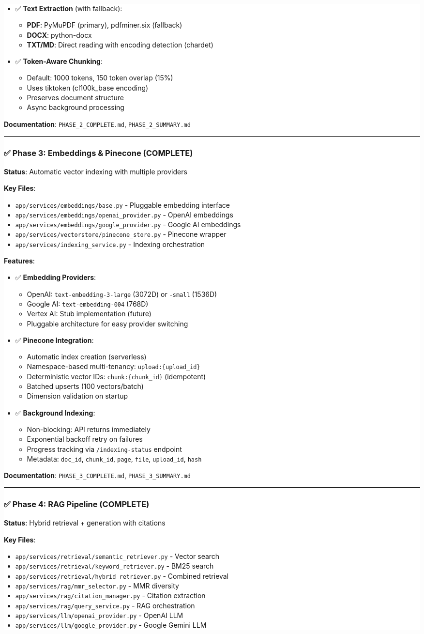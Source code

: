 - ✅ **Text Extraction** (with fallback):
  - **PDF**: PyMuPDF (primary), pdfminer.six (fallback)
  - **DOCX**: python-docx
  - **TXT/MD**: Direct reading with encoding detection (chardet)

- ✅ **Token-Aware Chunking**:
  - Default: 1000 tokens, 150 token overlap (15%)
  - Uses tiktoken (cl100k_base encoding)
  - Preserves document structure
  - Async background processing

**Documentation**: `PHASE_2_COMPLETE.md`, `PHASE_2_SUMMARY.md`

---

### ✅ Phase 3: Embeddings & Pinecone (COMPLETE)

**Status**: Automatic vector indexing with multiple providers

**Key Files**:
- `app/services/embeddings/base.py` - Pluggable embedding interface
- `app/services/embeddings/openai_provider.py` - OpenAI embeddings
- `app/services/embeddings/google_provider.py` - Google AI embeddings
- `app/services/vectorstore/pinecone_store.py` - Pinecone wrapper
- `app/services/indexing_service.py` - Indexing orchestration

**Features**:
- ✅ **Embedding Providers**:
  - OpenAI: `text-embedding-3-large` (3072D) or `-small` (1536D)
  - Google AI: `text-embedding-004` (768D)
  - Vertex AI: Stub implementation (future)
  - Pluggable architecture for easy provider switching

- ✅ **Pinecone Integration**:
  - Automatic index creation (serverless)
  - Namespace-based multi-tenancy: `upload:{upload_id}`
  - Deterministic vector IDs: `chunk:{chunk_id}` (idempotent)
  - Batched upserts (100 vectors/batch)
  - Dimension validation on startup

- ✅ **Background Indexing**:
  - Non-blocking: API returns immediately
  - Exponential backoff retry on failures
  - Progress tracking via `/indexing-status` endpoint
  - Metadata: `doc_id`, `chunk_id`, `page`, `file`, `upload_id`, `hash`

**Documentation**: `PHASE_3_COMPLETE.md`, `PHASE_3_SUMMARY.md`

---

### ✅ Phase 4: RAG Pipeline (COMPLETE)

**Status**: Hybrid retrieval + generation with citations

**Key Files**:
- `app/services/retrieval/semantic_retriever.py` - Vector search
- `app/services/retrieval/keyword_retriever.py` - BM25 search
- `app/services/retrieval/hybrid_retriever.py` - Combined retrieval
- `app/services/rag/mmr_selector.py` - MMR diversity
- `app/services/rag/citation_manager.py` - Citation extraction
- `app/services/rag/query_service.py` - RAG orchestration
- `app/services/llm/openai_provider.py` - OpenAI LLM
- `app/services/llm/google_provider.py` - Google Gemini LLM

